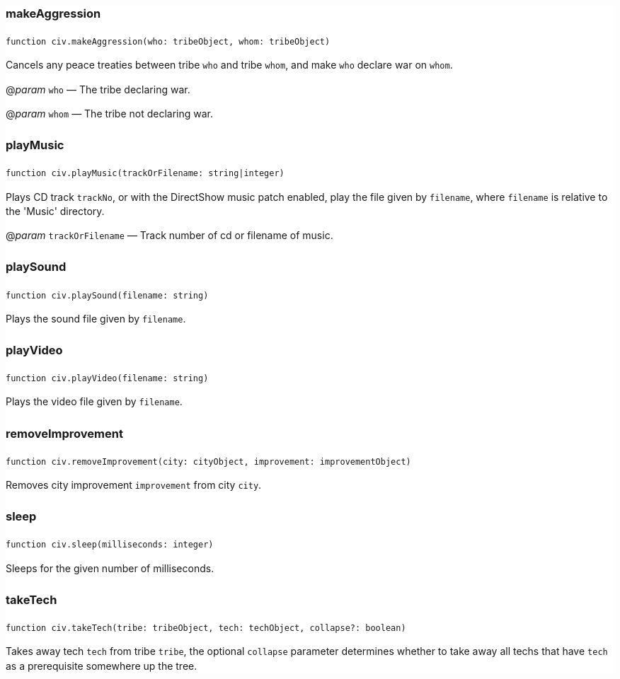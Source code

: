 

### makeAggression
```
function civ.makeAggression(who: tribeObject, whom: tribeObject)
```
Cancels any peace treaties between tribe `who` and tribe `whom`, and make `who` declare war on `whom`.

@*param* `who` — The tribe declaring war.

@*param* `whom` — The tribe not declaring war.



### playMusic
```
function civ.playMusic(trackOrFilename: string|integer)
```
Plays CD track `trackNo`, or with the DirectShow music patch enabled, play the file given by `filename`, where `filename` is relative to the 'Music' directory.

@*param* `trackOrFilename` — Track number of cd or filename of music.



### playSound
```
function civ.playSound(filename: string)
```
Plays the sound file given by `filename`.



### playVideo
```
function civ.playVideo(filename: string)
```
Plays the video file given by `filename`.



### removeImprovement
```
function civ.removeImprovement(city: cityObject, improvement: improvementObject)
```
Removes city improvement `improvement` from city `city`.



### sleep
```
function civ.sleep(milliseconds: integer)
```
Sleeps for the given number of milliseconds.



### takeTech
```
function civ.takeTech(tribe: tribeObject, tech: techObject, collapse?: boolean)
```
Takes away tech `tech` from tribe `tribe`, the optional `collapse` parameter determines whether to take away all techs that have `tech` as a prerequisite somewhere up the tree.
